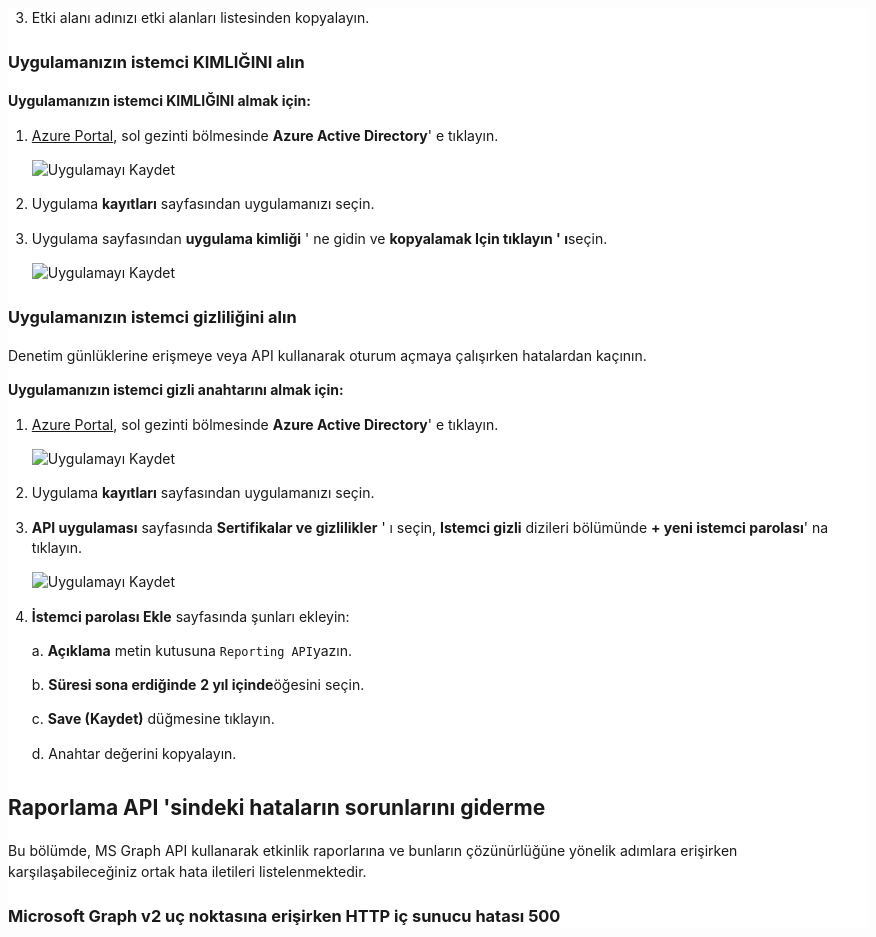 3. Etki alanı adınızı etki alanları listesinden kopyalayın.


### <a name="get-your-applications-client-id"></a>Uygulamanızın istemci KIMLIĞINI alın

**Uygulamanızın istemci KIMLIĞINI almak için:**

1. [Azure Portal](https://portal.azure.com), sol gezinti bölmesinde **Azure Active Directory**' e tıklayın.
   
    ![Uygulamayı Kaydet](./media/howto-configure-prerequisites-for-reporting-api/01.png) 

2. Uygulama **kayıtları** sayfasından uygulamanızı seçin.

3. Uygulama sayfasından **uygulama kimliği** ' ne gidin ve **kopyalamak Için tıklayın ' ı**seçin.

    ![Uygulamayı Kaydet](./media/howto-configure-prerequisites-for-reporting-api/11.png) 


### <a name="get-your-applications-client-secret"></a>Uygulamanızın istemci gizliliğini alın
 Denetim günlüklerine erişmeye veya API kullanarak oturum açmaya çalışırken hatalardan kaçının.

**Uygulamanızın istemci gizli anahtarını almak için:**

1. [Azure Portal](https://portal.azure.com), sol gezinti bölmesinde **Azure Active Directory**' e tıklayın.
   
    ![Uygulamayı Kaydet](./media/howto-configure-prerequisites-for-reporting-api/01.png) 

2.  Uygulama **kayıtları** sayfasından uygulamanızı seçin.

3.  **API uygulaması** sayfasında **Sertifikalar ve gizlilikler** ' ı seçin, **Istemci gizli** dizileri bölümünde **+ yeni istemci parolası**' na tıklayın. 

    ![Uygulamayı Kaydet](./media/howto-configure-prerequisites-for-reporting-api/12.png)

5. **İstemci parolası Ekle** sayfasında şunları ekleyin:

    a. **Açıklama** metin kutusuna `Reporting API`yazın.

    b. **Süresi sona erdiğinde** **2 yıl içinde**öğesini seçin.

    c. **Save (Kaydet)** düğmesine tıklayın.

    d. Anahtar değerini kopyalayın.

## <a name="troubleshoot-errors-in-the-reporting-api"></a>Raporlama API 'sindeki hataların sorunlarını giderme

Bu bölümde, MS Graph API kullanarak etkinlik raporlarına ve bunların çözünürlüğüne yönelik adımlara erişirken karşılaşabileceğiniz ortak hata iletileri listelenmektedir.

### <a name="500-http-internal-server-error-while-accessing-microsoft-graph-v2-endpoint"></a>Microsoft Graph v2 uç noktasına erişirken HTTP iç sunucu hatası 500
